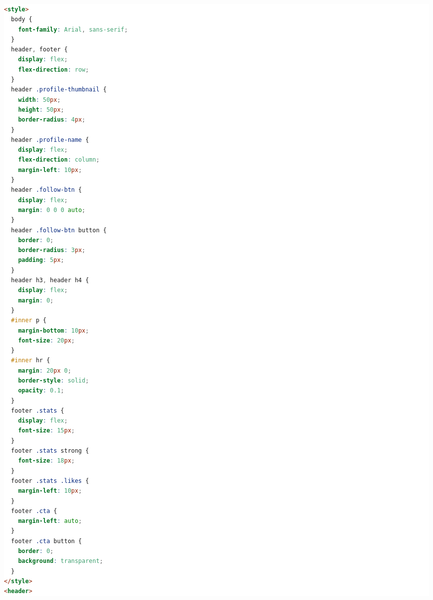 <iframe height="520" style="width: 100%;" scrolling="no" title="freeCodeCamp-CSS_Flexbox-06a.html" src="HTML-Demo_embed/freeCodeCamp-CSS_Flexbox-06a.html" >
</iframe>

```html
<style>
  body {
    font-family: Arial, sans-serif;
  }
  header, footer {
    display: flex;
    flex-direction: row;
  }
  header .profile-thumbnail {
    width: 50px;
    height: 50px;
    border-radius: 4px;
  }
  header .profile-name {
    display: flex;
	flex-direction: column;
    margin-left: 10px;
  }
  header .follow-btn {
    display: flex;
    margin: 0 0 0 auto;
  }
  header .follow-btn button {
    border: 0;
    border-radius: 3px;
    padding: 5px;
  }
  header h3, header h4 {
    display: flex;
    margin: 0;
  }
  #inner p {
    margin-bottom: 10px;
    font-size: 20px;
  }
  #inner hr {
    margin: 20px 0;
    border-style: solid;
    opacity: 0.1;
  }
  footer .stats {
    display: flex;
    font-size: 15px;
  }
  footer .stats strong {
    font-size: 18px;
  }
  footer .stats .likes {
    margin-left: 10px;
  }
  footer .cta {
    margin-left: auto;
  }
  footer .cta button {
    border: 0;
    background: transparent;
  }
</style>
<header>
```